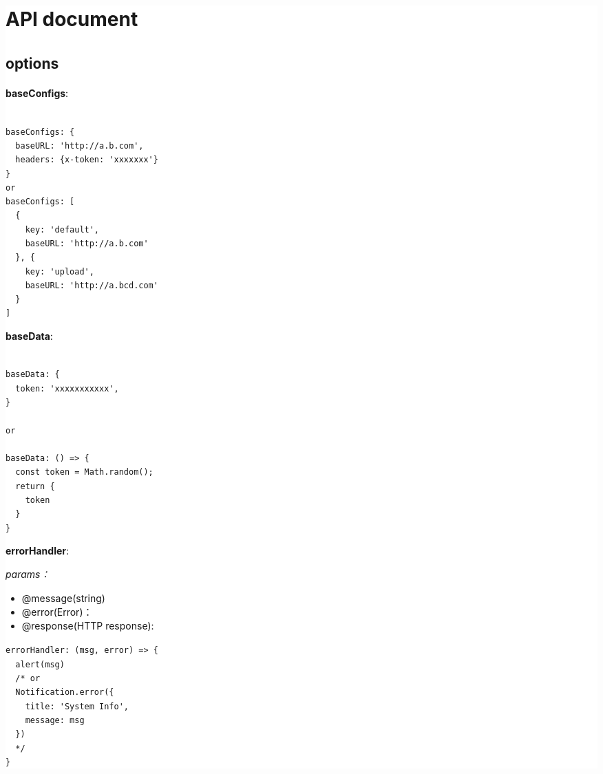 # API document

## options

**baseConfigs**:


```

baseConfigs: {
  baseURL: 'http://a.b.com',
  headers: {x-token: 'xxxxxxx'}
}
or
baseConfigs: [
  {
    key: 'default',  
    baseURL: 'http://a.b.com'
  }, {
    key: 'upload',
    baseURL: 'http://a.bcd.com'
  }
]
```


**baseData**: 


```

baseData: {
  token: 'xxxxxxxxxxx',
}

or

baseData: () => {
  const token = Math.random();
  return {
    token
  }
}
```
**errorHandler**: 

*params：*

* @message(string)
* @error(Error)：
* @response(HTTP response): 

```
errorHandler: (msg, error) => {
  alert(msg)
  /* or 
  Notification.error({
    title: 'System Info',
    message: msg
  })
  */
}
```
